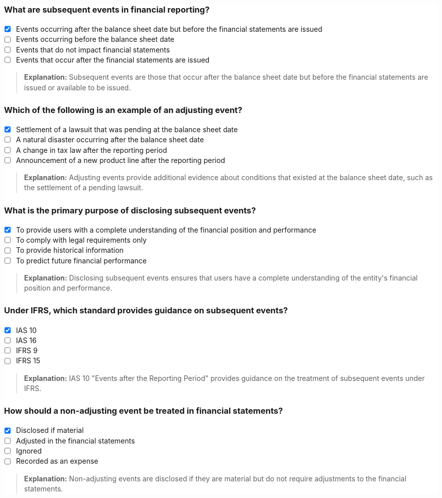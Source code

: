 ### What are subsequent events in financial reporting?

- [x] Events occurring after the balance sheet date but before the financial statements are issued
- [ ] Events occurring before the balance sheet date
- [ ] Events that do not impact financial statements
- [ ] Events that occur after the financial statements are issued

> **Explanation:** Subsequent events are those that occur after the balance sheet date but before the financial statements are issued or available to be issued.

### Which of the following is an example of an adjusting event?

- [x] Settlement of a lawsuit that was pending at the balance sheet date
- [ ] A natural disaster occurring after the balance sheet date
- [ ] A change in tax law after the reporting period
- [ ] Announcement of a new product line after the reporting period

> **Explanation:** Adjusting events provide additional evidence about conditions that existed at the balance sheet date, such as the settlement of a pending lawsuit.

### What is the primary purpose of disclosing subsequent events?

- [x] To provide users with a complete understanding of the financial position and performance
- [ ] To comply with legal requirements only
- [ ] To provide historical information
- [ ] To predict future financial performance

> **Explanation:** Disclosing subsequent events ensures that users have a complete understanding of the entity's financial position and performance.

### Under IFRS, which standard provides guidance on subsequent events?

- [x] IAS 10
- [ ] IAS 16
- [ ] IFRS 9
- [ ] IFRS 15

> **Explanation:** IAS 10 "Events after the Reporting Period" provides guidance on the treatment of subsequent events under IFRS.

### How should a non-adjusting event be treated in financial statements?

- [x] Disclosed if material
- [ ] Adjusted in the financial statements
- [ ] Ignored
- [ ] Recorded as an expense

> **Explanation:** Non-adjusting events are disclosed if they are material but do not require adjustments to the financial statements.
